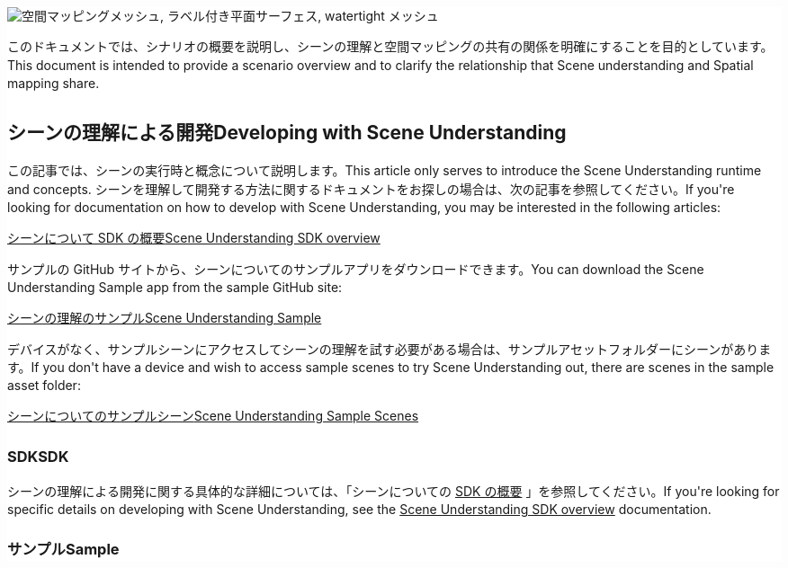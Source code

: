 ![空間マッピングメッシュ, ラベル付き平面サーフェス, watertight メッシュ](images/SUScenarios.png)

<span data-ttu-id="11c9a-114">このドキュメントでは、シナリオの概要を説明し、シーンの理解と空間マッピングの共有の関係を明確にすることを目的としています。</span><span class="sxs-lookup"><span data-stu-id="11c9a-114">This document is intended to provide a scenario overview and to clarify the relationship that Scene understanding and Spatial mapping share.</span></span>

## <a name="developing-with-scene-understanding"></a><span data-ttu-id="11c9a-115">シーンの理解による開発</span><span class="sxs-lookup"><span data-stu-id="11c9a-115">Developing with Scene Understanding</span></span>

<span data-ttu-id="11c9a-116">この記事では、シーンの実行時と概念について説明します。</span><span class="sxs-lookup"><span data-stu-id="11c9a-116">This article only serves to introduce the Scene Understanding runtime and concepts.</span></span> <span data-ttu-id="11c9a-117">シーンを理解して開発する方法に関するドキュメントをお探しの場合は、次の記事を参照してください。</span><span class="sxs-lookup"><span data-stu-id="11c9a-117">If you're looking for documentation on how to develop with Scene Understanding, you may be interested in the following articles:</span></span>

[<span data-ttu-id="11c9a-118">シーンについて SDK の概要</span><span class="sxs-lookup"><span data-stu-id="11c9a-118">Scene Understanding SDK overview</span></span>](../develop/platform-capabilities-and-apis/scene-understanding-SDK.md)

<span data-ttu-id="11c9a-119">サンプルの GitHub サイトから、シーンについてのサンプルアプリをダウンロードできます。</span><span class="sxs-lookup"><span data-stu-id="11c9a-119">You can download the Scene Understanding Sample app from the sample GitHub site:</span></span>

[<span data-ttu-id="11c9a-120">シーンの理解のサンプル</span><span class="sxs-lookup"><span data-stu-id="11c9a-120">Scene Understanding Sample</span></span>](https://github.com/microsoft/MixedReality-SceneUnderstanding-Samples)

<span data-ttu-id="11c9a-121">デバイスがなく、サンプルシーンにアクセスしてシーンの理解を試す必要がある場合は、サンプルアセットフォルダーにシーンがあります。</span><span class="sxs-lookup"><span data-stu-id="11c9a-121">If you don't have a device and wish to access sample scenes to try Scene Understanding out, there are scenes in the sample asset folder:</span></span>

[<span data-ttu-id="11c9a-122">シーンについてのサンプルシーン</span><span class="sxs-lookup"><span data-stu-id="11c9a-122">Scene Understanding Sample Scenes</span></span>](https://github.com/sceneunderstanding-microsoft/unitysample/tree/master/Assets/Resources/SerializedScenesForPCPath)

### <a name="sdk"></a><span data-ttu-id="11c9a-123">SDK</span><span class="sxs-lookup"><span data-stu-id="11c9a-123">SDK</span></span>

<span data-ttu-id="11c9a-124">シーンの理解による開発に関する具体的な詳細については、「シーンについての [SDK の概要](../develop/platform-capabilities-and-apis/scene-understanding-SDK.md) 」を参照してください。</span><span class="sxs-lookup"><span data-stu-id="11c9a-124">If you're looking for specific details on developing with Scene Understanding, see the [Scene Understanding SDK overview](../develop/platform-capabilities-and-apis/scene-understanding-SDK.md) documentation.</span></span>

### <a name="sample"></a><span data-ttu-id="11c9a-125">サンプル</span><span class="sxs-lookup"><span data-stu-id="11c9a-125">Sample</span></span>
